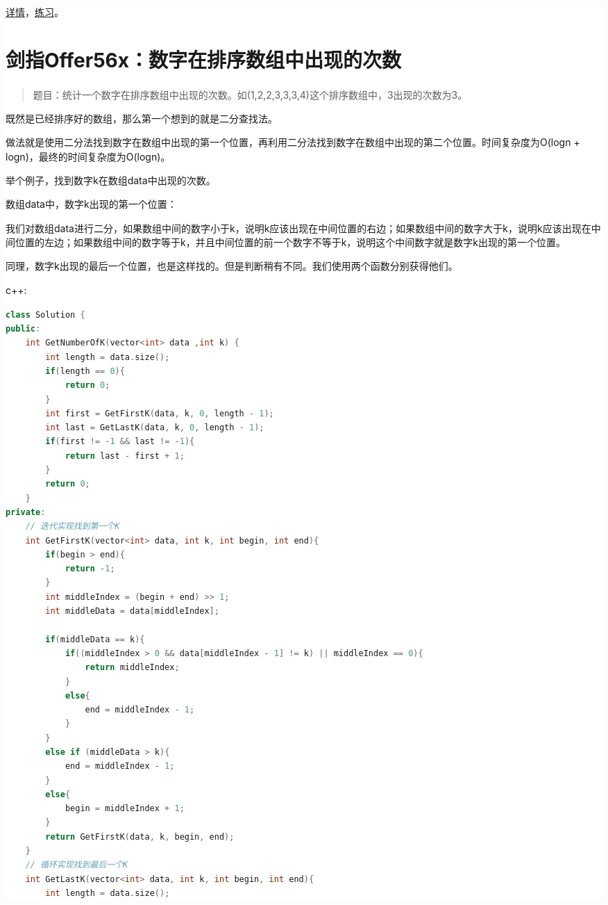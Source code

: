 [详情](https://cuijiahua.com/blog/2018/01/basis_35.html)，[练习](https://www.nowcoder.com/practice/96bd6684e04a44eb80e6a68efc0ec6c5?tpId=13&tqId=11188&tPage=1&rp=1&ru=/ta/coding-interviews&qru=/ta/coding-interviews/question-ranking)。



# 剑指Offer56x：数字在排序数组中出现的次数

> 题目：统计一个数字在排序数组中出现的次数。如(1,2,2,3,3,3,4)这个排序数组中，3出现的次数为3。

既然是已经排序好的数组，那么第一个想到的就是二分查找法。

做法就是使用二分法找到数字在数组中出现的第一个位置，再利用二分法找到数字在数组中出现的第二个位置。时间复杂度为O(logn + logn)，最终的时间复杂度为O(logn)。

举个例子，找到数字k在数组data中出现的次数。

数组data中，数字k出现的第一个位置：

我们对数组data进行二分，如果数组中间的数字小于k，说明k应该出现在中间位置的右边；如果数组中间的数字大于k，说明k应该出现在中间位置的左边；如果数组中间的数字等于k，并且中间位置的前一个数字不等于k，说明这个中间数字就是数字k出现的第一个位置。

同理，数字k出现的最后一个位置，也是这样找的。但是判断稍有不同。我们使用两个函数分别获得他们。

c++:

```c++
class Solution {
public:
    int GetNumberOfK(vector<int> data ,int k) {
        int length = data.size();
        if(length == 0){
            return 0;
        }
        int first = GetFirstK(data, k, 0, length - 1);
        int last = GetLastK(data, k, 0, length - 1);
        if(first != -1 && last != -1){
            return last - first + 1;
        }
        return 0;
    }
private:
    // 迭代实现找到第一个K
    int GetFirstK(vector<int> data, int k, int begin, int end){
        if(begin > end){
            return -1;
        }
        int middleIndex = (begin + end) >> 1;
        int middleData = data[middleIndex];
        
        if(middleData == k){
            if((middleIndex > 0 && data[middleIndex - 1] != k) || middleIndex == 0){
                return middleIndex;
            }
            else{
                end = middleIndex - 1;
            }
        }
        else if (middleData > k){
            end = middleIndex - 1;
        }
        else{
            begin = middleIndex + 1;
        }
        return GetFirstK(data, k, begin, end);
    }
    // 循环实现找到最后一个K
    int GetLastK(vector<int> data, int k, int begin, int end){
        int length = data.size();
```